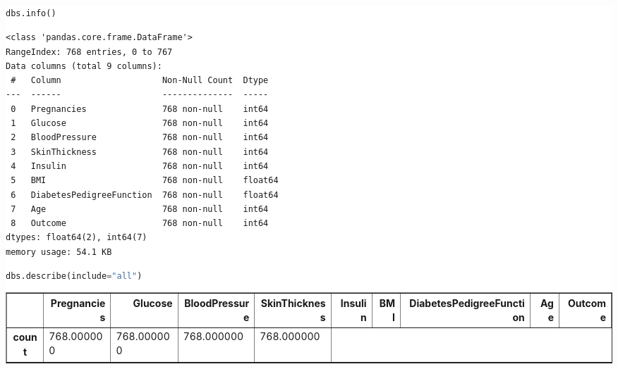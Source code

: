 


```python
dbs.info()
```

    <class 'pandas.core.frame.DataFrame'>
    RangeIndex: 768 entries, 0 to 767
    Data columns (total 9 columns):
     #   Column                    Non-Null Count  Dtype  
    ---  ------                    --------------  -----  
     0   Pregnancies               768 non-null    int64  
     1   Glucose                   768 non-null    int64  
     2   BloodPressure             768 non-null    int64  
     3   SkinThickness             768 non-null    int64  
     4   Insulin                   768 non-null    int64  
     5   BMI                       768 non-null    float64
     6   DiabetesPedigreeFunction  768 non-null    float64
     7   Age                       768 non-null    int64  
     8   Outcome                   768 non-null    int64  
    dtypes: float64(2), int64(7)
    memory usage: 54.1 KB
    


```python
dbs.describe(include="all")
```




<div>
<style scoped>
    .dataframe tbody tr th:only-of-type {
        vertical-align: middle;
    }

    .dataframe tbody tr th {
        vertical-align: top;
    }

    .dataframe thead th {
        text-align: right;
    }
</style>
<table border="1" class="dataframe">
  <thead>
    <tr style="text-align: right;">
      <th></th>
      <th>Pregnancies</th>
      <th>Glucose</th>
      <th>BloodPressure</th>
      <th>SkinThickness</th>
      <th>Insulin</th>
      <th>BMI</th>
      <th>DiabetesPedigreeFunction</th>
      <th>Age</th>
      <th>Outcome</th>
    </tr>
  </thead>
  <tbody>
    <tr>
      <th>count</th>
      <td>768.000000</td>
      <td>768.000000</td>
      <td>768.000000</td>
      <td>768.000000</td>